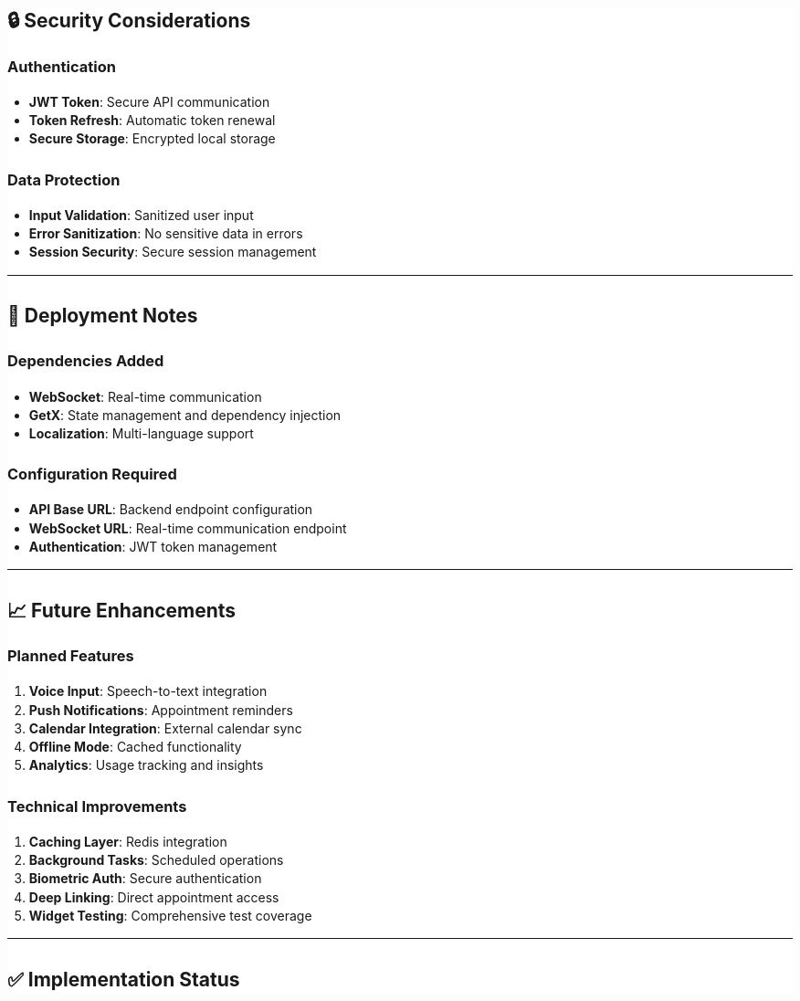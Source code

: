 
## 🔒 Security Considerations

### Authentication
- **JWT Token**: Secure API communication
- **Token Refresh**: Automatic token renewal
- **Secure Storage**: Encrypted local storage

### Data Protection
- **Input Validation**: Sanitized user input
- **Error Sanitization**: No sensitive data in errors
- **Session Security**: Secure session management

---

## 🚀 Deployment Notes

### Dependencies Added
- **WebSocket**: Real-time communication
- **GetX**: State management and dependency injection
- **Localization**: Multi-language support

### Configuration Required
- **API Base URL**: Backend endpoint configuration
- **WebSocket URL**: Real-time communication endpoint
- **Authentication**: JWT token management

---

## 📈 Future Enhancements

### Planned Features
1. **Voice Input**: Speech-to-text integration
2. **Push Notifications**: Appointment reminders
3. **Calendar Integration**: External calendar sync
4. **Offline Mode**: Cached functionality
5. **Analytics**: Usage tracking and insights

### Technical Improvements
1. **Caching Layer**: Redis integration
2. **Background Tasks**: Scheduled operations
3. **Biometric Auth**: Secure authentication
4. **Deep Linking**: Direct appointment access
5. **Widget Testing**: Comprehensive test coverage

---

## ✅ Implementation Status
